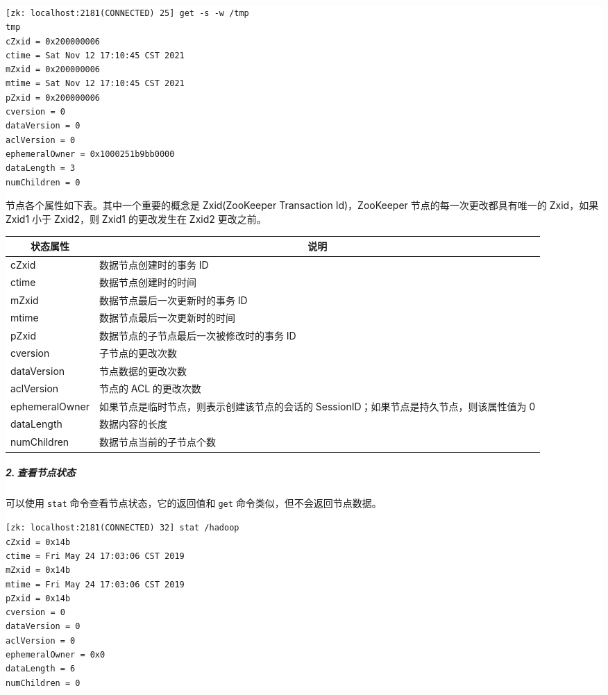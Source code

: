 ```shell
[zk: localhost:2181(CONNECTED) 25] get -s -w /tmp
tmp
cZxid = 0x200000006
ctime = Sat Nov 12 17:10:45 CST 2021
mZxid = 0x200000006
mtime = Sat Nov 12 17:10:45 CST 2021
pZxid = 0x200000006
cversion = 0
dataVersion = 0
aclVersion = 0
ephemeralOwner = 0x1000251b9bb0000
dataLength = 3
numChildren = 0
```

节点各个属性如下表。其中一个重要的概念是 Zxid(ZooKeeper Transaction  Id)，ZooKeeper 节点的每一次更改都具有唯一的 Zxid，如果 Zxid1 小于 Zxid2，则 Zxid1 的更改发生在 Zxid2 更改之前。

| **状态属性**   | **说明**                                                     |
| -------------- | ------------------------------------------------------------ |
| cZxid          | 数据节点创建时的事务 ID                                      |
| ctime          | 数据节点创建时的时间                                         |
| mZxid          | 数据节点最后一次更新时的事务 ID                              |
| mtime          | 数据节点最后一次更新时的时间                                 |
| pZxid          | 数据节点的子节点最后一次被修改时的事务 ID                    |
| cversion       | 子节点的更改次数                                             |
| dataVersion    | 节点数据的更改次数                                           |
| aclVersion     | 节点的 ACL 的更改次数                                        |
| ephemeralOwner | 如果节点是临时节点，则表示创建该节点的会话的 SessionID；如果节点是持久节点，则该属性值为 0 |
| dataLength     | 数据内容的长度                                               |
| numChildren    | 数据节点当前的子节点个数                                     |

##### 2. 查看节点状态

可以使用 `stat` 命令查看节点状态，它的返回值和 `get` 命令类似，但不会返回节点数据。

```shell
[zk: localhost:2181(CONNECTED) 32] stat /hadoop
cZxid = 0x14b
ctime = Fri May 24 17:03:06 CST 2019
mZxid = 0x14b
mtime = Fri May 24 17:03:06 CST 2019
pZxid = 0x14b
cversion = 0
dataVersion = 0
aclVersion = 0
ephemeralOwner = 0x0
dataLength = 6
numChildren = 0
```
